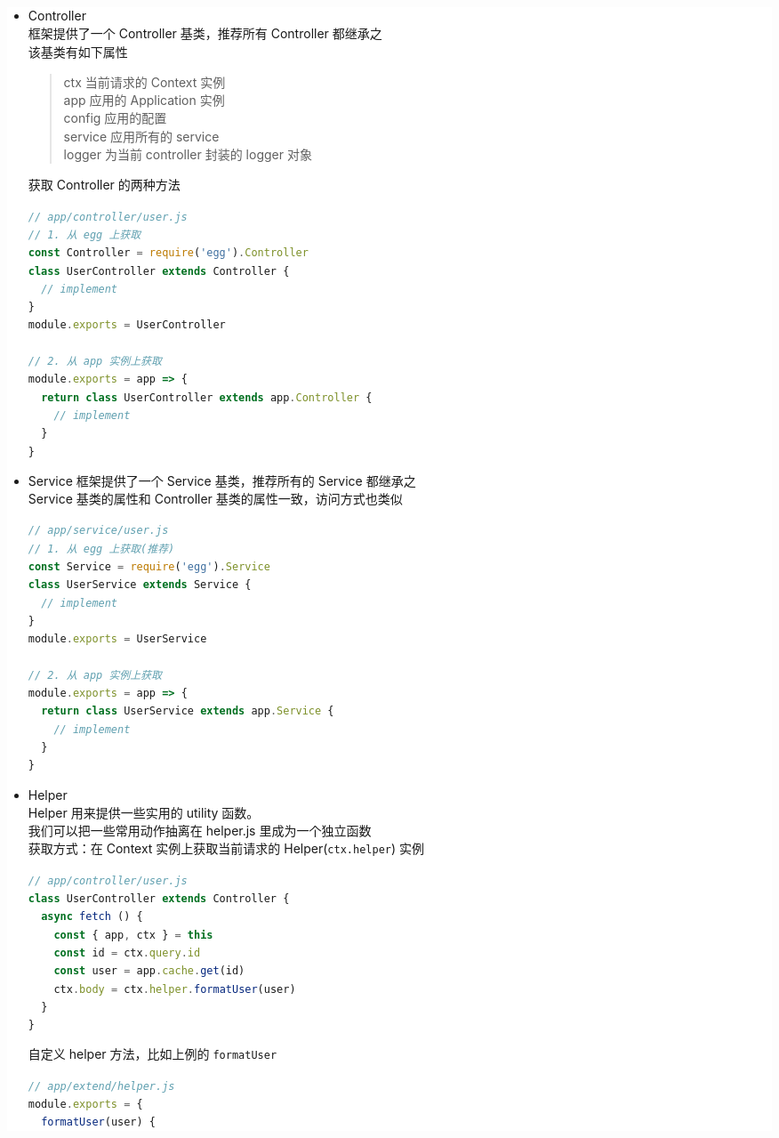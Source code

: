 
* Controller  
  框架提供了一个 Controller 基类，推荐所有 Controller 都继承之  
  该基类有如下属性
  > ctx 当前请求的 Context 实例  
  > app 应用的 Application 实例  
  > config 应用的配置  
  > service 应用所有的 service  
  > logger 为当前 controller 封装的 logger 对象  

  获取 Controller 的两种方法
  ``` JavaScript
  // app/controller/user.js
  // 1. 从 egg 上获取
  const Controller = require('egg').Controller
  class UserController extends Controller {
    // implement
  }
  module.exports = UserController

  // 2. 从 app 实例上获取
  module.exports = app => {
    return class UserController extends app.Controller {
      // implement
    }
  }
  ```
* Service
  框架提供了一个 Service 基类，推荐所有的 Service 都继承之  
  Service 基类的属性和 Controller 基类的属性一致，访问方式也类似
  ``` JavaScript
  // app/service/user.js
  // 1. 从 egg 上获取(推荐)
  const Service = require('egg').Service
  class UserService extends Service {
    // implement
  }
  module.exports = UserService

  // 2. 从 app 实例上获取
  module.exports = app => {
    return class UserService extends app.Service {
      // implement
    }
  }
  ```
* Helper  
  Helper 用来提供一些实用的 utility 函数。  
  我们可以把一些常用动作抽离在 helper.js 里成为一个独立函数  
  获取方式：在 Context 实例上获取当前请求的 Helper(`ctx.helper`) 实例
  ``` JavaScript
  // app/controller/user.js
  class UserController extends Controller {
    async fetch () {
      const { app, ctx } = this
      const id = ctx.query.id
      const user = app.cache.get(id)
      ctx.body = ctx.helper.formatUser(user)
    }
  }
  ```
  自定义 helper 方法，比如上例的 `formatUser`
  ``` JavaScript
  // app/extend/helper.js
  module.exports = {
    formatUser(user) {
  ```
